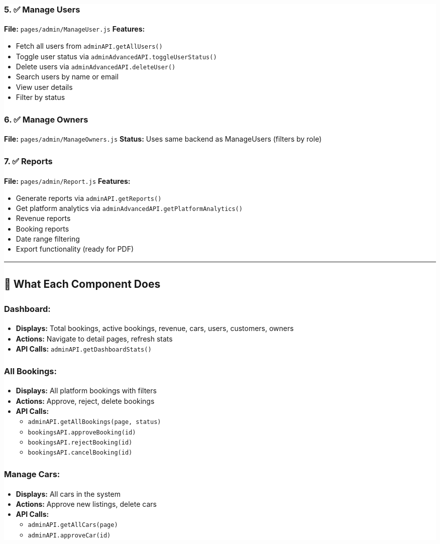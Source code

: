 ### 5. ✅ Manage Users
**File:** `pages/admin/ManageUser.js`
**Features:**
- Fetch all users from `adminAPI.getAllUsers()`
- Toggle user status via `adminAdvancedAPI.toggleUserStatus()`
- Delete users via `adminAdvancedAPI.deleteUser()`
- Search users by name or email
- View user details
- Filter by status

### 6. ✅ Manage Owners
**File:** `pages/admin/ManageOwners.js`
**Status:** Uses same backend as ManageUsers (filters by role)

### 7. ✅ Reports
**File:** `pages/admin/Report.js`
**Features:**
- Generate reports via `adminAPI.getReports()`
- Get platform analytics via `adminAdvancedAPI.getPlatformAnalytics()`
- Revenue reports
- Booking reports
- Date range filtering
- Export functionality (ready for PDF)

---

## 🎯 What Each Component Does

### Dashboard:
- **Displays:** Total bookings, active bookings, revenue, cars, users, customers, owners
- **Actions:** Navigate to detail pages, refresh stats
- **API Calls:** `adminAPI.getDashboardStats()`

### All Bookings:
- **Displays:** All platform bookings with filters
- **Actions:** Approve, reject, delete bookings
- **API Calls:** 
  - `adminAPI.getAllBookings(page, status)`
  - `bookingsAPI.approveBooking(id)`
  - `bookingsAPI.rejectBooking(id)`
  - `bookingsAPI.cancelBooking(id)`

### Manage Cars:
- **Displays:** All cars in the system
- **Actions:** Approve new listings, delete cars
- **API Calls:**
  - `adminAPI.getAllCars(page)`
  - `adminAPI.approveCar(id)`

